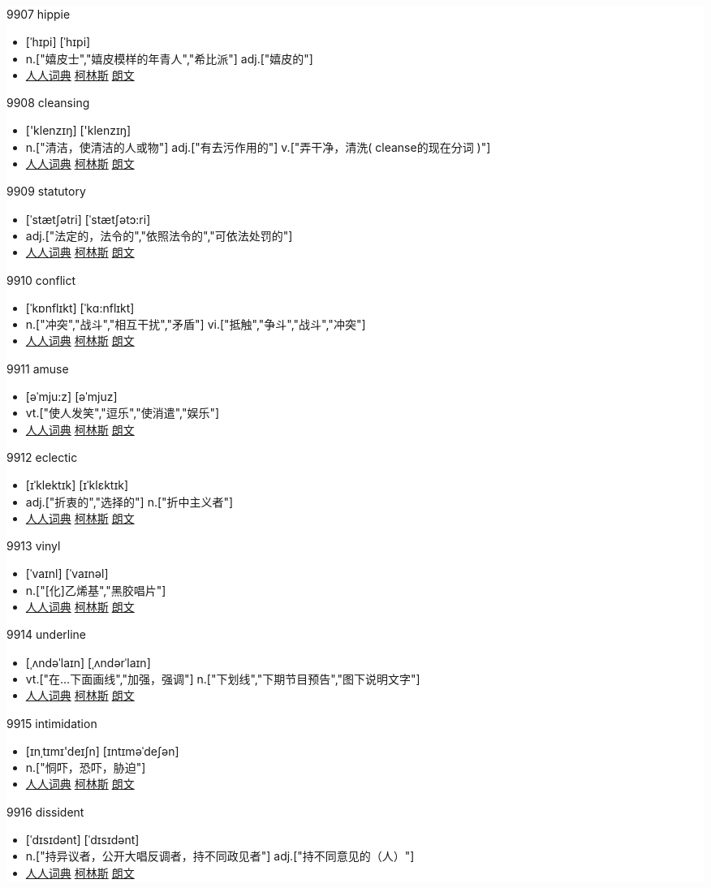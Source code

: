 9907 hippie 
- [ˈhɪpi]  [ˈhɪpi] 
- n.["嬉皮士","嬉皮模样的年青人","希比派"]  adj.["嬉皮的"]   
- [人人词典](https://www.91dict.com/words?w=hippie) [柯林斯](https://www.collinsdictionary.com/zh/dictionary/english/hippie) [朗文](https://www.ldoceonline.com/dictionary/hippie) 

9908 cleansing 
- ['klenzɪŋ]  ['klenzɪŋ] 
- n.["清洁，使清洁的人或物"]  adj.["有去污作用的"]  v.["弄干净，清洗( cleanse的现在分词 )"]   
- [人人词典](https://www.91dict.com/words?w=cleansing) [柯林斯](https://www.collinsdictionary.com/zh/dictionary/english/cleansing) [朗文](https://www.ldoceonline.com/dictionary/cleansing) 

9909 statutory 
- [ˈstætʃətri]  [ˈstætʃətɔ:ri] 
- adj.["法定的，法令的","依照法令的","可依法处罚的"]   
- [人人词典](https://www.91dict.com/words?w=statutory) [柯林斯](https://www.collinsdictionary.com/zh/dictionary/english/statutory) [朗文](https://www.ldoceonline.com/dictionary/statutory) 

9910 conflict 
- [ˈkɒnflɪkt]  [ˈkɑ:nflɪkt] 
- n.["冲突","战斗","相互干扰","矛盾"]  vi.["抵触","争斗","战斗","冲突"]   
- [人人词典](https://www.91dict.com/words?w=conflict) [柯林斯](https://www.collinsdictionary.com/zh/dictionary/english/conflict) [朗文](https://www.ldoceonline.com/dictionary/conflict) 

9911 amuse 
- [əˈmju:z]  [əˈmjuz] 
- vt.["使人发笑","逗乐","使消遣","娱乐"]   
- [人人词典](https://www.91dict.com/words?w=amuse) [柯林斯](https://www.collinsdictionary.com/zh/dictionary/english/amuse) [朗文](https://www.ldoceonline.com/dictionary/amuse) 

9912 eclectic 
- [ɪˈklektɪk]  [ɪˈklɛktɪk] 
- adj.["折衷的","选择的"]  n.["折中主义者"]   
- [人人词典](https://www.91dict.com/words?w=eclectic) [柯林斯](https://www.collinsdictionary.com/zh/dictionary/english/eclectic) [朗文](https://www.ldoceonline.com/dictionary/eclectic) 

9913 vinyl 
- [ˈvaɪnl]  [ˈvaɪnəl] 
- n.["[化]乙烯基","黑胶唱片"]   
- [人人词典](https://www.91dict.com/words?w=vinyl) [柯林斯](https://www.collinsdictionary.com/zh/dictionary/english/vinyl) [朗文](https://www.ldoceonline.com/dictionary/vinyl) 

9914 underline 
- [ˌʌndəˈlaɪn]  [ˌʌndərˈlaɪn] 
- vt.["在…下面画线","加强，强调"]  n.["下划线","下期节目预告","图下说明文字"]   
- [人人词典](https://www.91dict.com/words?w=underline) [柯林斯](https://www.collinsdictionary.com/zh/dictionary/english/underline) [朗文](https://www.ldoceonline.com/dictionary/underline) 

9915 intimidation 
- [ɪnˌtɪmɪ'deɪʃn]  [ɪntɪməˈdeʃən] 
- n.["恫吓，恐吓，胁迫"]   
- [人人词典](https://www.91dict.com/words?w=intimidation) [柯林斯](https://www.collinsdictionary.com/zh/dictionary/english/intimidation) [朗文](https://www.ldoceonline.com/dictionary/intimidation) 

9916 dissident 
- [ˈdɪsɪdənt]  [ˈdɪsɪdənt] 
- n.["持异议者，公开大唱反调者，持不同政见者"]  adj.["持不同意见的（人）"]   
- [人人词典](https://www.91dict.com/words?w=dissident) [柯林斯](https://www.collinsdictionary.com/zh/dictionary/english/dissident) [朗文](https://www.ldoceonline.com/dictionary/dissident) 
